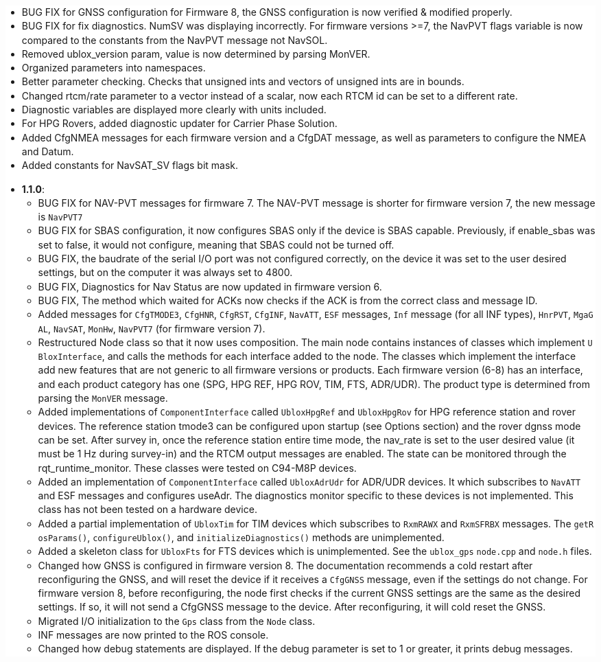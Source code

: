  - BUG FIX for GNSS configuration for Firmware 8, the GNSS configuration is now verified & modified properly.
  - BUG FIX for fix diagnostics. NumSV was displaying incorrectly. For firmware versions >=7, the NavPVT flags variable is now compared to the constants from the NavPVT message not NavSOL.
  - Removed ublox_version param, value is now determined by parsing MonVER.
  - Organized parameters into namespaces.
  - Better parameter checking. Checks that unsigned ints and vectors of unsigned ints are in bounds.
  - Changed rtcm/rate parameter to a vector instead of a scalar, now each RTCM id can be set to a different rate.
  - Diagnostic variables are displayed more clearly with units included. 
  - For HPG Rovers, added diagnostic updater for Carrier Phase Solution.
  - Added CfgNMEA messages for each firmware version and a CfgDAT message, as well as parameters to configure the NMEA and Datum.
  - Added constants for NavSAT_SV flags bit mask.

* **1.1.0**:
  - BUG FIX for NAV-PVT messages for firmware 7. The NAV-PVT message is shorter for firmware version 7, the new message is `NavPVT7`
  - BUG FIX for SBAS configuration, it now configures SBAS only if the device is SBAS capable. Previously, if enable_sbas was set to false, it would not configure, meaning that SBAS could not be turned off.
  - BUG FIX, the baudrate of the serial I/O port was not configured correctly, on the device it was set to the user desired settings, but on the computer it was always set to 4800.
  - BUG FIX, Diagnostics for Nav Status are now updated in firmware version 6.
  - BUG FIX, The method which waited for ACKs now checks if the ACK is from the correct class and message ID.
  - Added messages for `CfgTMODE3`, `CfgHNR`, `CfgRST`, `CfgINF`, `NavATT`, `ESF` messages, `Inf` message (for all INF types), `HnrPVT`, `MgaGAL`, `NavSAT`, `MonHw`, `NavPVT7` (for firmware version 7).
  - Restructured Node class so that it now uses composition. The main node contains instances of classes which implement `UBloxInterface`, and calls the methods for each interface added to the node. The classes which implement the interface add new features that are not generic to all firmware versions or products. Each firmware version (6-8) has an interface, and each product category has one (SPG, HPG REF, HPG ROV, TIM, FTS, ADR/UDR). The product type is determined from parsing the `MonVER` message.
  - Added implementations of `ComponentInterface` called `UbloxHpgRef` and `UbloxHpgRov` for HPG reference station and rover devices. The reference station tmode3 can be configured upon startup (see Options section) and the rover dgnss mode can be set. After survey in, once the reference station entire time mode, the nav_rate is set to the user desired value (it must be 1 Hz during survey-in) and the RTCM output messages are enabled. The state can be monitored through the rqt_runtime_monitor. These classes were tested on C94-M8P devices.
  - Added an implementation of `ComponentInterface` called `UbloxAdrUdr` for ADR/UDR devices. It which subscribes to `NavATT` and ESF messages and configures useAdr. The diagnostics monitor specific to these devices is not implemented. This class has not been tested on a hardware device.
  - Added a partial implementation of `UbloxTim` for TIM devices which subscribes to `RxmRAWX` and `RxmSFRBX` messages. The `getRosParams()`, `configureUblox()`, and `initializeDiagnostics()` methods are unimplemented.
  - Added a skeleton class for `UbloxFts` for FTS devices which is unimplemented. See the `ublox_gps` `node.cpp` and `node.h` files.
  - Changed how GNSS is configured in firmware version 8. The documentation recommends a cold restart after reconfiguring the GNSS, and will reset the device if it receives a `CfgGNSS` message, even if the settings do not change. For firmware version 8, before reconfiguring, the node first checks if the current GNSS settings are the same as the desired settings. If so, it will not send a CfgGNSS message to the device. After reconfiguring, it will cold reset the GNSS.
  - Migrated I/O initialization to the `Gps` class from the `Node` class.
  - INF messages are now printed to the ROS console.
  - Changed how debug statements are displayed. If the debug parameter is set to 1 or greater, it prints debug messages. 
